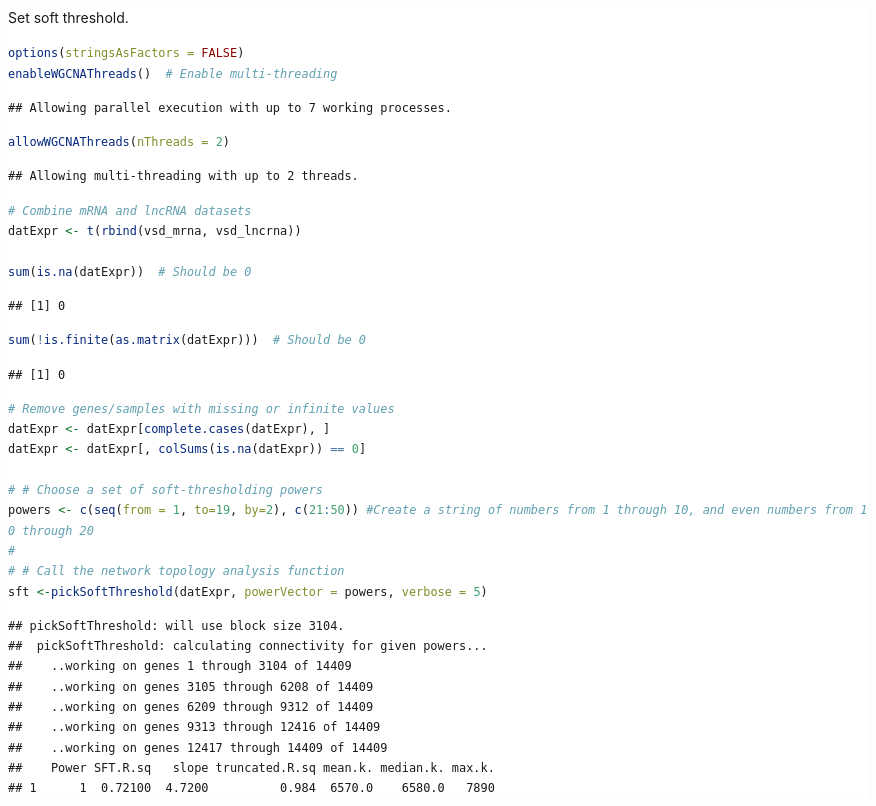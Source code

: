 Set soft threshold.

``` r
options(stringsAsFactors = FALSE)
enableWGCNAThreads()  # Enable multi-threading
```

    ## Allowing parallel execution with up to 7 working processes.

``` r
allowWGCNAThreads(nThreads = 2)
```

    ## Allowing multi-threading with up to 2 threads.

``` r
# Combine mRNA and lncRNA datasets
datExpr <- t(rbind(vsd_mrna, vsd_lncrna))

sum(is.na(datExpr))  # Should be 0
```

    ## [1] 0

``` r
sum(!is.finite(as.matrix(datExpr)))  # Should be 0
```

    ## [1] 0

``` r
# Remove genes/samples with missing or infinite values
datExpr <- datExpr[complete.cases(datExpr), ]
datExpr <- datExpr[, colSums(is.na(datExpr)) == 0]

# # Choose a set of soft-thresholding powers
powers <- c(seq(from = 1, to=19, by=2), c(21:50)) #Create a string of numbers from 1 through 10, and even numbers from 10 through 20
# 
# # Call the network topology analysis function
sft <-pickSoftThreshold(datExpr, powerVector = powers, verbose = 5)
```

    ## pickSoftThreshold: will use block size 3104.
    ##  pickSoftThreshold: calculating connectivity for given powers...
    ##    ..working on genes 1 through 3104 of 14409
    ##    ..working on genes 3105 through 6208 of 14409
    ##    ..working on genes 6209 through 9312 of 14409
    ##    ..working on genes 9313 through 12416 of 14409
    ##    ..working on genes 12417 through 14409 of 14409
    ##    Power SFT.R.sq   slope truncated.R.sq mean.k. median.k. max.k.
    ## 1      1  0.72100  4.7200          0.984  6570.0    6580.0   7890